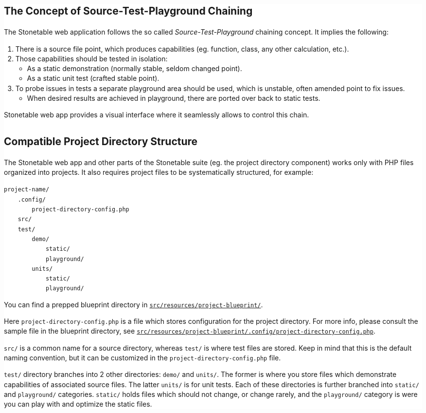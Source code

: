 ## The Concept of Source-Test-Playground Chaining

The Stonetable web application follows the so called *Source-Test-Playground* chaining concept. It implies the following:

1. There is a source file point, which produces capabilities (eg. function, class, any other calculation, etc.).
2. Those capabilities should be tested in isolation:
    - As a static demonstration (normally stable, seldom changed point).
    - As a static unit test (crafted stable point).
3. To probe issues in tests a separate playground area should be used, which is unstable, often amended point to fix issues.
    - When desired results are achieved in playground, there are ported over back to static tests.

Stonetable web app provides a visual interface where it seamlessly allows to control this chain.

## Compatible Project Directory Structure

The Stonetable web app and other parts of the Stonetable suite (eg. the project directory component) works only with PHP files organized into projects. It also requires project files to be systematically structured, for example:

```
project-name/
    .config/
        project-directory-config.php
    src/
    test/
        demo/
            static/
            playground/
        units/
            static/
            playground/
```

You can find a prepped blueprint directory in [`src/resources/project-blueprint/`](src/resources/project-blueprint/).

Here `project-directory-config.php` is a file which stores configuration for the project directory. For more info, please consult the sample file in the blueprint directory, see [`src/resources/project-blueprint/.config/project-directory-config.php`](src/resources/project-blueprint/.config/project-directory-config.php).

`src/` is a common name for a source directory, whereas `test/` is where test files are stored. Keep in mind that this is the default naming convention, but it can be customized in the `project-directory-config.php` file.

`test/` directory branches into 2 other directories: `demo/` and `units/`. The former is where you store files which demonstrate capabilities of associated source files. The latter `units/` is for unit tests. Each of these directories is further branched into `static/` and `playground/` categories. `static/` holds files which should not change, or change rarely, and the `playground/` category is were you can play with and optimize the static files.
